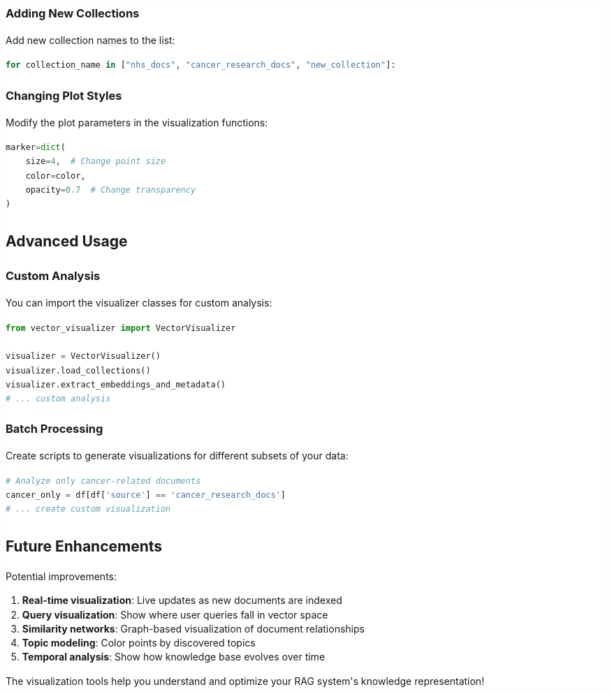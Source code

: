 ### Adding New Collections
Add new collection names to the list:
```python
for collection_name in ["nhs_docs", "cancer_research_docs", "new_collection"]:
```

### Changing Plot Styles
Modify the plot parameters in the visualization functions:
```python
marker=dict(
    size=4,  # Change point size
    color=color,
    opacity=0.7  # Change transparency
)
```

## Advanced Usage

### Custom Analysis
You can import the visualizer classes for custom analysis:

```python
from vector_visualizer import VectorVisualizer

visualizer = VectorVisualizer()
visualizer.load_collections()
visualizer.extract_embeddings_and_metadata()
# ... custom analysis
```

### Batch Processing
Create scripts to generate visualizations for different subsets of your data:

```python
# Analyze only cancer-related documents
cancer_only = df[df['source'] == 'cancer_research_docs']
# ... create custom visualization
```

## Future Enhancements

Potential improvements:
1. **Real-time visualization**: Live updates as new documents are indexed
2. **Query visualization**: Show where user queries fall in vector space
3. **Similarity networks**: Graph-based visualization of document relationships
4. **Topic modeling**: Color points by discovered topics
5. **Temporal analysis**: Show how knowledge base evolves over time

The visualization tools help you understand and optimize your RAG system's knowledge representation! 